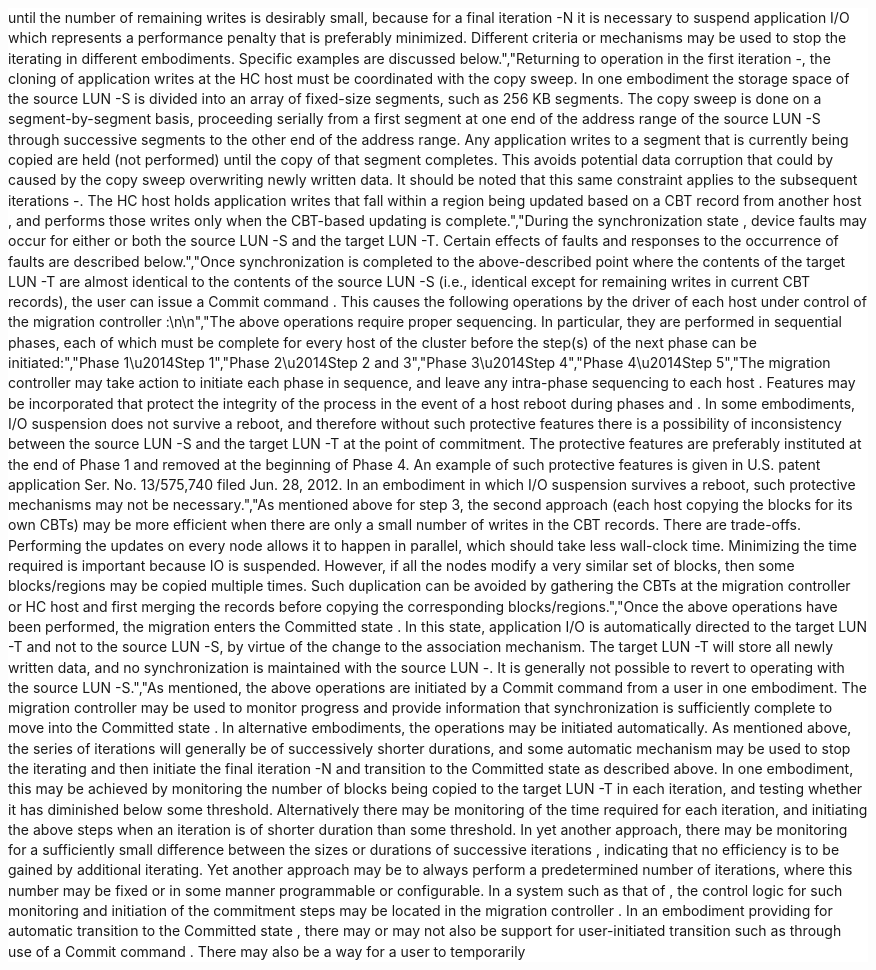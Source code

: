 until the number of remaining writes is desirably small, because for a final iteration -N it is necessary to suspend application I\/O which represents a performance penalty that is preferably minimized. Different criteria or mechanisms may be used to stop the iterating in different embodiments. Specific examples are discussed below.","Returning to operation in the first iteration -, the cloning of application writes at the HC host  must be coordinated with the copy sweep. In one embodiment the storage space of the source LUN -S is divided into an array of fixed-size segments, such as 256 KB segments. The copy sweep is done on a segment-by-segment basis, proceeding serially from a first segment at one end of the address range of the source LUN -S through successive segments to the other end of the address range. Any application writes to a segment that is currently being copied are held (not performed) until the copy of that segment completes. This avoids potential data corruption that could by caused by the copy sweep overwriting newly written data. It should be noted that this same constraint applies to the subsequent iterations -. The HC host  holds application writes that fall within a region being updated based on a CBT record from another host , and performs those writes only when the CBT-based updating is complete.","During the synchronization state , device faults may occur for either or both the source LUN -S and the target LUN -T. Certain effects of faults and responses to the occurrence of faults are described below.","Once synchronization is completed to the above-described point where the contents of the target LUN -T are almost identical to the contents of the source LUN -S (i.e., identical except for remaining writes in current CBT records), the user can issue a Commit command . This causes the following operations by the driver  of each host  under control of the migration controller :\n\n","The above operations require proper sequencing. In particular, they are performed in sequential phases, each of which must be complete for every host  of the cluster  before the step(s) of the next phase can be initiated:","Phase 1\u2014Step 1","Phase 2\u2014Step 2 and 3","Phase 3\u2014Step 4","Phase 4\u2014Step 5","The migration controller  may take action to initiate each phase in sequence, and leave any intra-phase sequencing to each host . Features may be incorporated that protect the integrity of the process in the event of a host reboot during phases  and . In some embodiments, I\/O suspension does not survive a reboot, and therefore without such protective features there is a possibility of inconsistency between the source LUN -S and the target LUN -T at the point of commitment. The protective features are preferably instituted at the end of Phase 1 and removed at the beginning of Phase 4. An example of such protective features is given in U.S. patent application Ser. No. 13\/575,740 filed Jun. 28, 2012. In an embodiment in which I\/O suspension survives a reboot, such protective mechanisms may not be necessary.","As mentioned above for step 3, the second approach (each host  copying the blocks for its own CBTs) may be more efficient when there are only a small number of writes in the CBT records. There are trade-offs. Performing the updates on every node allows it to happen in parallel, which should take less wall-clock time. Minimizing the time required is important because IO is suspended. However, if all the nodes modify a very similar set of blocks, then some blocks\/regions may be copied multiple times. Such duplication can be avoided by gathering the CBTs at the migration controller  or HC host  and first merging the records before copying the corresponding blocks\/regions.","Once the above operations have been performed, the migration enters the Committed state . In this state, application I\/O is automatically directed to the target LUN -T and not to the source LUN -S, by virtue of the change to the association mechanism. The target LUN -T will store all newly written data, and no synchronization is maintained with the source LUN -. It is generally not possible to revert to operating with the source LUN -S.","As mentioned, the above operations are initiated by a Commit command  from a user in one embodiment. The migration controller  may be used to monitor progress and provide information that synchronization is sufficiently complete to move into the Committed state . In alternative embodiments, the operations may be initiated automatically. As mentioned above, the series of iterations  will generally be of successively shorter durations, and some automatic mechanism may be used to stop the iterating and then initiate the final iteration -N and transition to the Committed state  as described above. In one embodiment, this may be achieved by monitoring the number of blocks being copied to the target LUN -T in each iteration, and testing whether it has diminished below some threshold. Alternatively there may be monitoring of the time required for each iteration, and initiating the above steps when an iteration is of shorter duration than some threshold. In yet another approach, there may be monitoring for a sufficiently small difference between the sizes or durations of successive iterations , indicating that no efficiency is to be gained by additional iterating. Yet another approach may be to always perform a predetermined number of iterations, where this number may be fixed or in some manner programmable or configurable. In a system such as that of , the control logic for such monitoring and initiation of the commitment steps may be located in the migration controller . In an embodiment providing for automatic transition to the Committed state , there may or may not also be support for user-initiated transition such as through use of a Commit command . There may also be a way for a user to temporarily